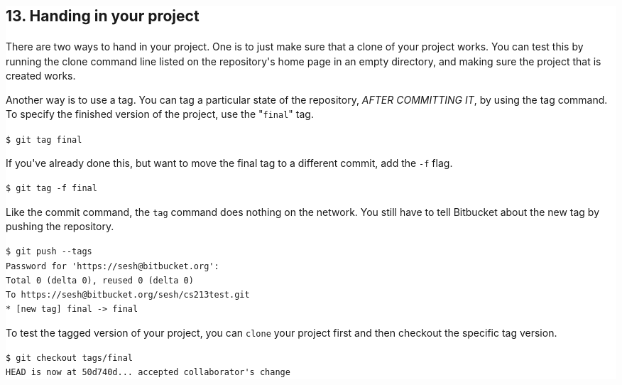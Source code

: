 
## 13. Handing in your project

There are two ways to hand in your project. One is to just make sure that a clone of your project works. You can test this by running the clone command line listed on the repository's home page in an empty directory, and making sure the project that is created works.

Another way is to use a tag. You can tag a particular state of the repository, _AFTER COMMITTING IT_, by using the tag command. To specify the finished version of the project, use the "`final`" tag.

```console
$ git tag final
```

If you've already done this, but want to move the final tag to a different commit, add the `-f` flag.

```console
$ git tag -f final
```

Like the commit command, the `tag` command does nothing on the network. You still have to tell Bitbucket about the new tag by pushing the repository.

```console
$ git push --tags
Password for 'https://sesh@bitbucket.org':
Total 0 (delta 0), reused 0 (delta 0)
To https://sesh@bitbucket.org/sesh/cs213test.git
* [new tag] final -> final
```

To test the tagged version of your project, you can `clone` your project first and then checkout the specific tag version.

```console
$ git checkout tags/final
HEAD is now at 50d740d... accepted collaborator's change
```

